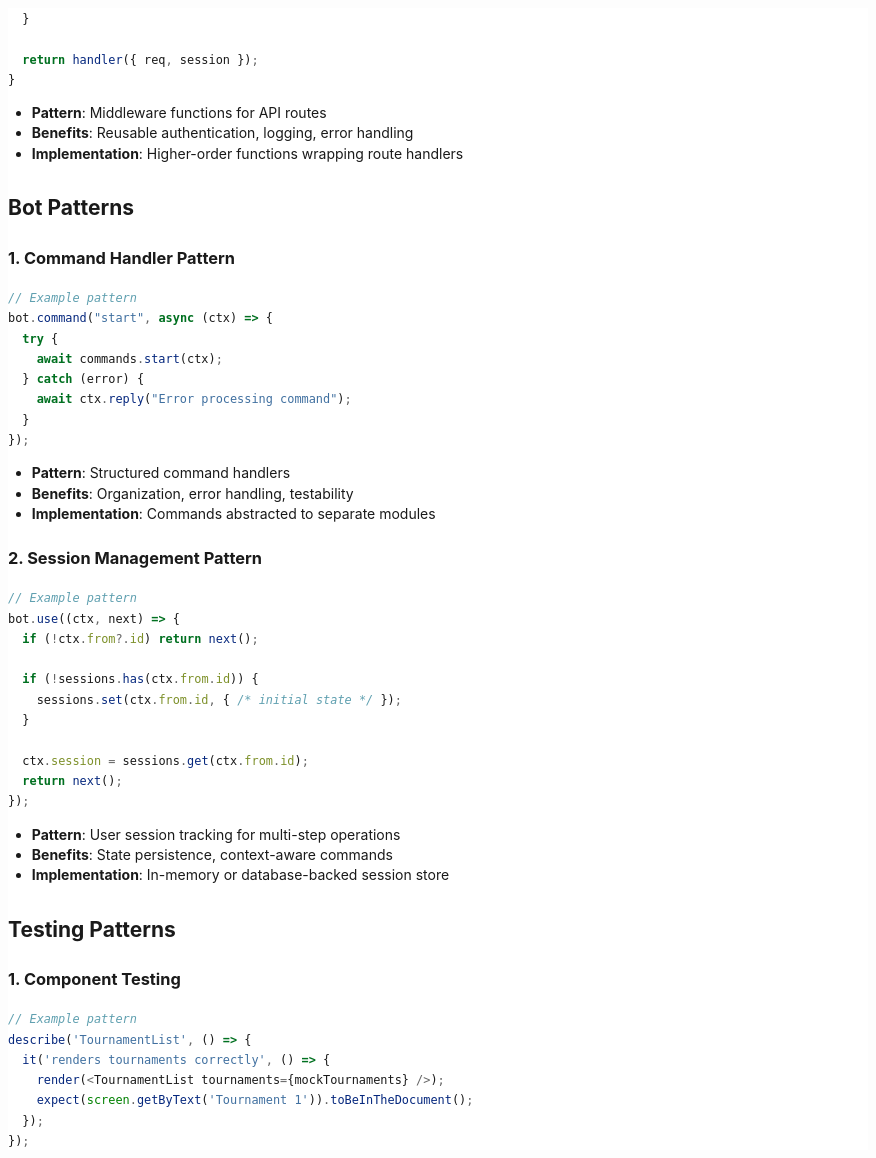 ```typescript
  }
  
  return handler({ req, session });
}
```

- **Pattern**: Middleware functions for API routes
- **Benefits**: Reusable authentication, logging, error handling
- **Implementation**: Higher-order functions wrapping route handlers

## Bot Patterns

### 1. Command Handler Pattern
```typescript
// Example pattern
bot.command("start", async (ctx) => {
  try {
    await commands.start(ctx);
  } catch (error) {
    await ctx.reply("Error processing command");
  }
});
```

- **Pattern**: Structured command handlers
- **Benefits**: Organization, error handling, testability
- **Implementation**: Commands abstracted to separate modules

### 2. Session Management Pattern
```typescript
// Example pattern
bot.use((ctx, next) => {
  if (!ctx.from?.id) return next();
  
  if (!sessions.has(ctx.from.id)) {
    sessions.set(ctx.from.id, { /* initial state */ });
  }
  
  ctx.session = sessions.get(ctx.from.id);
  return next();
});
```

- **Pattern**: User session tracking for multi-step operations
- **Benefits**: State persistence, context-aware commands
- **Implementation**: In-memory or database-backed session store

## Testing Patterns

### 1. Component Testing
```typescript
// Example pattern
describe('TournamentList', () => {
  it('renders tournaments correctly', () => {
    render(<TournamentList tournaments={mockTournaments} />);
    expect(screen.getByText('Tournament 1')).toBeInTheDocument();
  });
});
```
